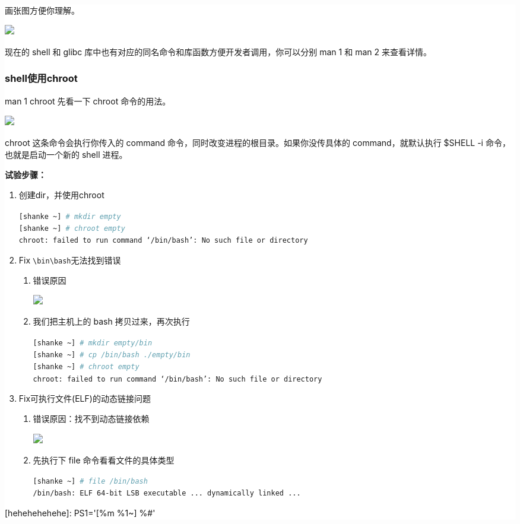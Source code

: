 画张图方便你理解。

<img src="assets/2c5e5c03c8e4830aaa189a54d3b6b888.webp" width="600" />

现在的 shell 和 glibc 库中也有对应的同名命令和库函数方便开发者调用，你可以分别 man 1 和 man 2 来查看详情。







### shell使用chroot

man 1 chroot 先看一下 chroot 命令的用法。

<img src="assets/0d3fd94c89218c2d32d0db1b0971dccb.webp" width="500" />

chroot 这条命令会执行你传入的 command 命令，同时改变进程的根目录。如果你没传具体的 command，就默认执行 $SHELL -i 命令，也就是启动一个新的 shell 进程。





**试验步骤：**

1. 创建dir，并使用chroot

   ```bash
   [shanke ~] # mkdir empty
   [shanke ~] # chroot empty 
   chroot: failed to run command ‘/bin/bash’: No such file or directory
   ```

2. Fix `\bin\bash`无法找到错误

   1. 错误原因

      <img src="assets/ecfa602ed23e63c3f635e97f51868cb6.webp" width="450" />

   2. 我们把主机上的 bash 拷贝过来，再次执行

      ```bash
      [shanke ~] # mkdir empty/bin
      [shanke ~] # cp /bin/bash ./empty/bin
      [shanke ~] # chroot empty 
      chroot: failed to run command ‘/bin/bash’: No such file or directory
      ```

3. Fix可执行文件(ELF)的动态链接问题

   1. 错误原因：找不到动态链接依赖

      <img src="assets/d0c7a193883b8eb1dd4bcc1768cddd09.webp" width="450" />

   2. 先执行下 file 命令看看文件的具体类型

      ```bash
      [shanke ~] # file /bin/bash
      /bin/bash: ELF 64-bit LSB executable ... dynamically linked ...
      ```


[hehehehehehe]: PS1='[%m %1~] %#'